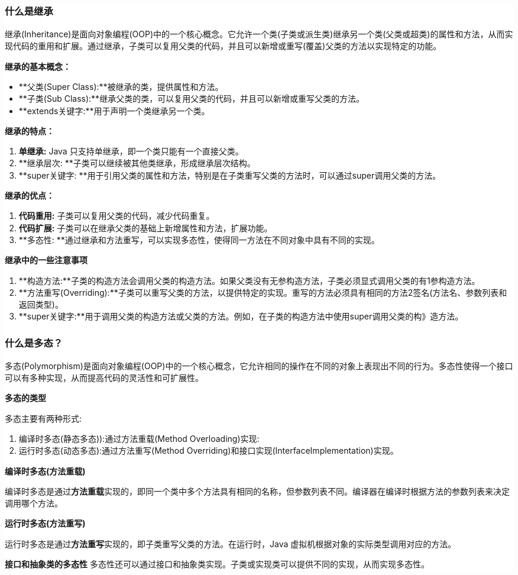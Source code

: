 
### 什么是继承

继承(Inheritance)是面向对象编程(OOP)中的一个核心概念。它允许一个类(子类或派生类)继承另一个类(父类或超类)的属性和方法，从而实现代码的重用和扩展。通过继承，子类可以复用父类的代码，并且可以新增或重写(覆盖)父类的方法以实现特定的功能。



**继承的基本概念：**

- **父类(Super Class):**被继承的类，提供属性和方法。
- **子类(Sub Class):**继承父类的类，可以复用父类的代码，并且可以新增或重写父类的方法。
- **extends关键字:**用于声明一个类继承另一个类。



**继承的特点：**

1. **单继承:** Java 只支持单继承，即一个类只能有一个直接父类。
2. **继承层次: **子类可以继续被其他类继承，形成继承层次结构。
3. **super关键字: **用于引用父类的属性和方法，特别是在子类重写父类的方法时，可以通过super调用父类的方法。



**继承的优点：**

1. **代码重用:** 子类可以复用父类的代码，减少代码重复。
2. **代码扩展:** 子类可以在继承父类的基础上新增属性和方法，扩展功能。
3. **多态性: **通过继承和方法重写，可以实现多态性，使得同一方法在不同对象中具有不同的实现。



**继承中的一些注意事项**

1. **构造方法:**子类的构造方法会调用父类的构造方法。如果父类没有无参构造方法，子类必须显式调用父类的有1参构造方法。
2. **方法重写(Overriding):**子类可以重写父类的方法，以提供特定的实现。重写的方法必须具有相同的方法2签名(方法名、参数列表和返回类型)。
3. **super关键字:**用于调用父类的构造方法或父类的方法。例如，在子类的构造方法中使用super调用父类的构》造方法。



### 什么是多态？

多态(Polymorphism)是面向对象编程(OOP)中的一个核心概念，它允许相同的操作在不同的对象上表现出不同的行为。多态性使得一个接口可以有多种实现，从而提高代码的灵活性和可扩展性。

**多态的类型**

多态主要有两种形式:

1. 编译时多态(静态多态)):通过方法重载(Method Overloading)实现:
2. 运行时多态(动态多态):通过方法重写(Method Overriding)和接口实现(InterfaceImplementation)实现。



**编译时多态(方法重载)**

编译时多态是通过**方法重载**实现的，即同一个类中多个方法具有相同的名称，但参数列表不同。编译器在编译时根据方法的参数列表来决定调用哪个方法。



**运行时多态(方法重写)**

运行时多态是通过**方法重写**实现的，即子类重写父类的方法。在运行时，Java 虚拟机根据对象的实际类型调用对应的方法。



**接口和抽象类的多态性**
多态性还可以通过接口和抽象类实现。子类或实现类可以提供不同的实现，从而实现多态性。
